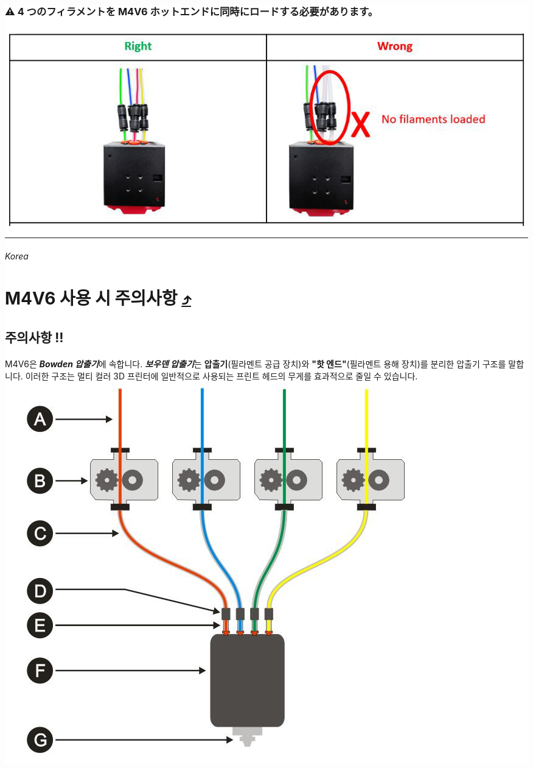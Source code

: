### :warning: 4 つのフィラメントを M4V6 ホットエンドに同時にロードする必要があります。
![](./M4V6_FAQ/FAQ4.jpg)


-----
###### Korea
# M4V6 사용 시 주의사항 [:arrow_heading_up:](#choose-language)
## 주의사항 :bangbang:
M4V6은 ***Bowden 압출기***에 속합니다. ***보우덴 압출기***는 **압출기**(필라멘트 공급 장치)와 **"핫 엔드"**(필라멘트 용해 장치)를 분리한 압출기 구조를 말합니다. 이러한 구조는 멀티 컬러 3D 프린터에 일반적으로 사용되는 프린트 헤드의 무게를 효과적으로 줄일 수 있습니다.
![](./M4V6_FAQ/FAQ1.jpg)     

